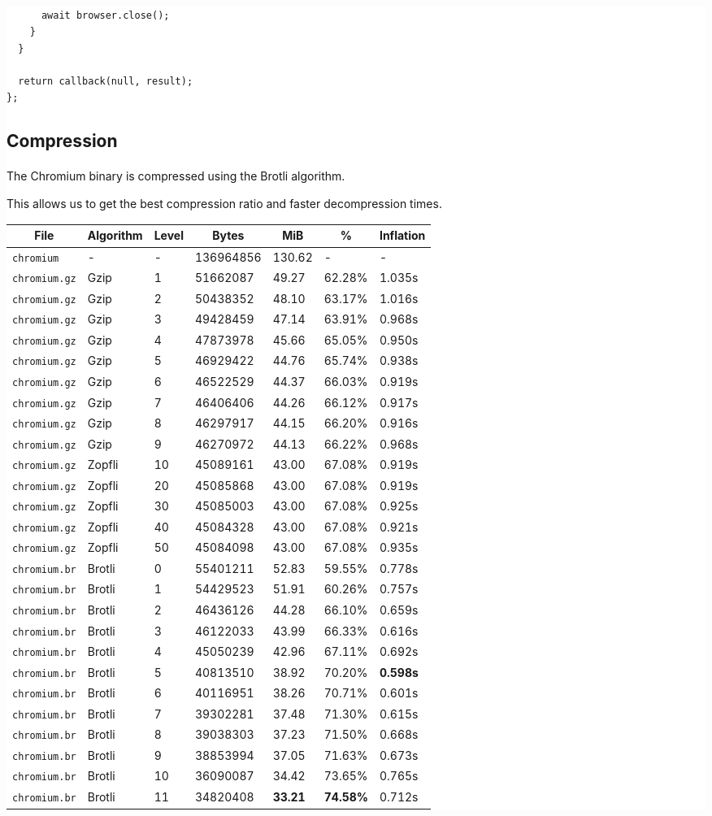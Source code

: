 ```diff
      await browser.close();
    }
  }

  return callback(null, result);
};
```

## Compression

The Chromium binary is compressed using the Brotli algorithm.

This allows us to get the best compression ratio and faster decompression times.

| File          | Algorithm | Level | Bytes     | MiB       | %          | Inflation  |
| ------------- | --------- | ----- | --------- | --------- | ---------- | ---------- |
| `chromium`    | -         | -     | 136964856 | 130.62    | -          | -          |
| `chromium.gz` | Gzip      | 1     | 51662087  | 49.27     | 62.28%     | 1.035s     |
| `chromium.gz` | Gzip      | 2     | 50438352  | 48.10     | 63.17%     | 1.016s     |
| `chromium.gz` | Gzip      | 3     | 49428459  | 47.14     | 63.91%     | 0.968s     |
| `chromium.gz` | Gzip      | 4     | 47873978  | 45.66     | 65.05%     | 0.950s     |
| `chromium.gz` | Gzip      | 5     | 46929422  | 44.76     | 65.74%     | 0.938s     |
| `chromium.gz` | Gzip      | 6     | 46522529  | 44.37     | 66.03%     | 0.919s     |
| `chromium.gz` | Gzip      | 7     | 46406406  | 44.26     | 66.12%     | 0.917s     |
| `chromium.gz` | Gzip      | 8     | 46297917  | 44.15     | 66.20%     | 0.916s     |
| `chromium.gz` | Gzip      | 9     | 46270972  | 44.13     | 66.22%     | 0.968s     |
| `chromium.gz` | Zopfli    | 10    | 45089161  | 43.00     | 67.08%     | 0.919s     |
| `chromium.gz` | Zopfli    | 20    | 45085868  | 43.00     | 67.08%     | 0.919s     |
| `chromium.gz` | Zopfli    | 30    | 45085003  | 43.00     | 67.08%     | 0.925s     |
| `chromium.gz` | Zopfli    | 40    | 45084328  | 43.00     | 67.08%     | 0.921s     |
| `chromium.gz` | Zopfli    | 50    | 45084098  | 43.00     | 67.08%     | 0.935s     |
| `chromium.br` | Brotli    | 0     | 55401211  | 52.83     | 59.55%     | 0.778s     |
| `chromium.br` | Brotli    | 1     | 54429523  | 51.91     | 60.26%     | 0.757s     |
| `chromium.br` | Brotli    | 2     | 46436126  | 44.28     | 66.10%     | 0.659s     |
| `chromium.br` | Brotli    | 3     | 46122033  | 43.99     | 66.33%     | 0.616s     |
| `chromium.br` | Brotli    | 4     | 45050239  | 42.96     | 67.11%     | 0.692s     |
| `chromium.br` | Brotli    | 5     | 40813510  | 38.92     | 70.20%     | **0.598s** |
| `chromium.br` | Brotli    | 6     | 40116951  | 38.26     | 70.71%     | 0.601s     |
| `chromium.br` | Brotli    | 7     | 39302281  | 37.48     | 71.30%     | 0.615s     |
| `chromium.br` | Brotli    | 8     | 39038303  | 37.23     | 71.50%     | 0.668s     |
| `chromium.br` | Brotli    | 9     | 38853994  | 37.05     | 71.63%     | 0.673s     |
| `chromium.br` | Brotli    | 10    | 36090087  | 34.42     | 73.65%     | 0.765s     |
| `chromium.br` | Brotli    | 11    | 34820408  | **33.21** | **74.58%** | 0.712s     |

